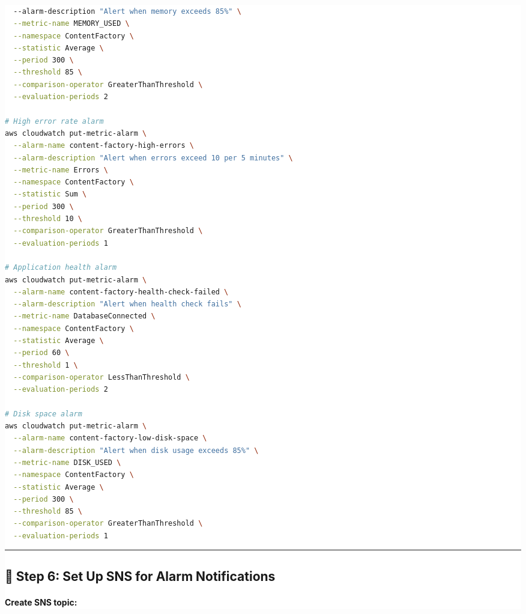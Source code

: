 ```bash
  --alarm-description "Alert when memory exceeds 85%" \
  --metric-name MEMORY_USED \
  --namespace ContentFactory \
  --statistic Average \
  --period 300 \
  --threshold 85 \
  --comparison-operator GreaterThanThreshold \
  --evaluation-periods 2

# High error rate alarm
aws cloudwatch put-metric-alarm \
  --alarm-name content-factory-high-errors \
  --alarm-description "Alert when errors exceed 10 per 5 minutes" \
  --metric-name Errors \
  --namespace ContentFactory \
  --statistic Sum \
  --period 300 \
  --threshold 10 \
  --comparison-operator GreaterThanThreshold \
  --evaluation-periods 1

# Application health alarm
aws cloudwatch put-metric-alarm \
  --alarm-name content-factory-health-check-failed \
  --alarm-description "Alert when health check fails" \
  --metric-name DatabaseConnected \
  --namespace ContentFactory \
  --statistic Average \
  --period 60 \
  --threshold 1 \
  --comparison-operator LessThanThreshold \
  --evaluation-periods 2

# Disk space alarm
aws cloudwatch put-metric-alarm \
  --alarm-name content-factory-low-disk-space \
  --alarm-description "Alert when disk usage exceeds 85%" \
  --metric-name DISK_USED \
  --namespace ContentFactory \
  --statistic Average \
  --period 300 \
  --threshold 85 \
  --comparison-operator GreaterThanThreshold \
  --evaluation-periods 1
```

---

## 📧 Step 6: Set Up SNS for Alarm Notifications

**Create SNS topic:**
